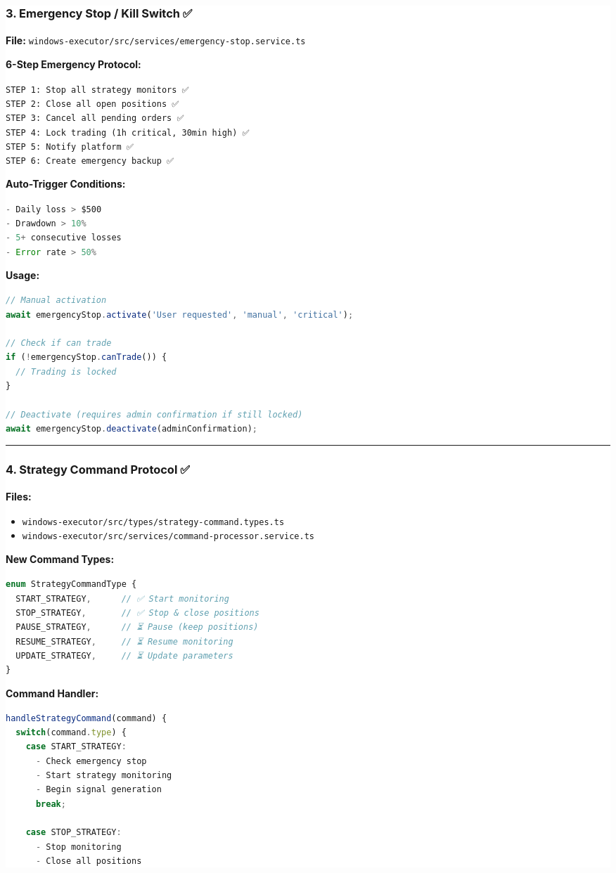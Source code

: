 
### 3. Emergency Stop / Kill Switch ✅
**File:** `windows-executor/src/services/emergency-stop.service.ts`

**6-Step Emergency Protocol:**
```
STEP 1: Stop all strategy monitors ✅
STEP 2: Close all open positions ✅
STEP 3: Cancel all pending orders ✅
STEP 4: Lock trading (1h critical, 30min high) ✅
STEP 5: Notify platform ✅
STEP 6: Create emergency backup ✅
```

**Auto-Trigger Conditions:**
```typescript
- Daily loss > $500
- Drawdown > 10%
- 5+ consecutive losses
- Error rate > 50%
```

**Usage:**
```typescript
// Manual activation
await emergencyStop.activate('User requested', 'manual', 'critical');

// Check if can trade
if (!emergencyStop.canTrade()) {
  // Trading is locked
}

// Deactivate (requires admin confirmation if still locked)
await emergencyStop.deactivate(adminConfirmation);
```

---

### 4. Strategy Command Protocol ✅
**Files:**
- `windows-executor/src/types/strategy-command.types.ts`
- `windows-executor/src/services/command-processor.service.ts`

**New Command Types:**
```typescript
enum StrategyCommandType {
  START_STRATEGY,      // ✅ Start monitoring
  STOP_STRATEGY,       // ✅ Stop & close positions
  PAUSE_STRATEGY,      // ⏳ Pause (keep positions)
  RESUME_STRATEGY,     // ⏳ Resume monitoring
  UPDATE_STRATEGY,     // ⏳ Update parameters
}
```

**Command Handler:**
```typescript
handleStrategyCommand(command) {
  switch(command.type) {
    case START_STRATEGY:
      - Check emergency stop
      - Start strategy monitoring
      - Begin signal generation
      break;
      
    case STOP_STRATEGY:
      - Stop monitoring
      - Close all positions
```